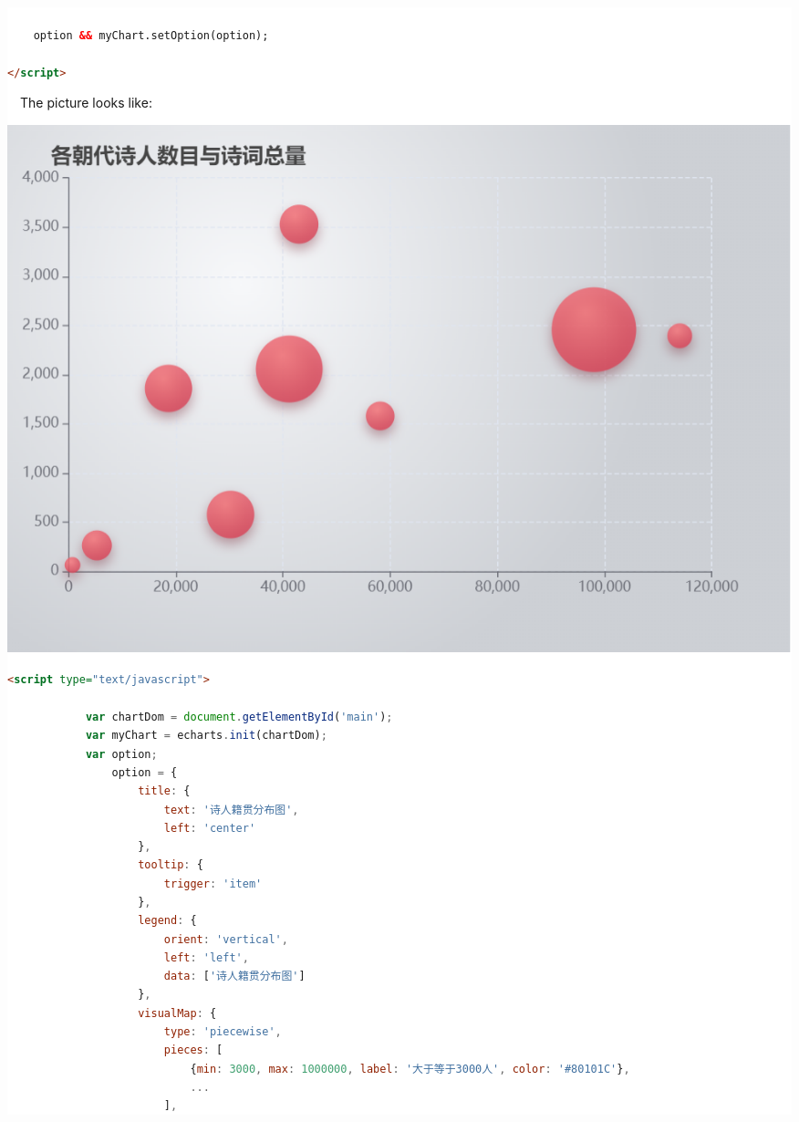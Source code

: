 ```html

    option && myChart.setOption(option);

</script>
```

&ensp;&ensp;The picture looks like:  

![散点图](static/dots.png "dots")  

```html
<script type="text/javascript">

            var chartDom = document.getElementById('main');
            var myChart = echarts.init(chartDom);
            var option;
                option = {
                    title: {
                        text: '诗人籍贯分布图',
                        left: 'center'
                    },
                    tooltip: {
                        trigger: 'item'
                    },
                    legend: {
                        orient: 'vertical',
                        left: 'left',
                        data: ['诗人籍贯分布图']
                    },
                    visualMap: {
                        type: 'piecewise',
                        pieces: [
                            {min: 3000, max: 1000000, label: '大于等于3000人', color: '#80101C'},
                            ...
                        ],
```